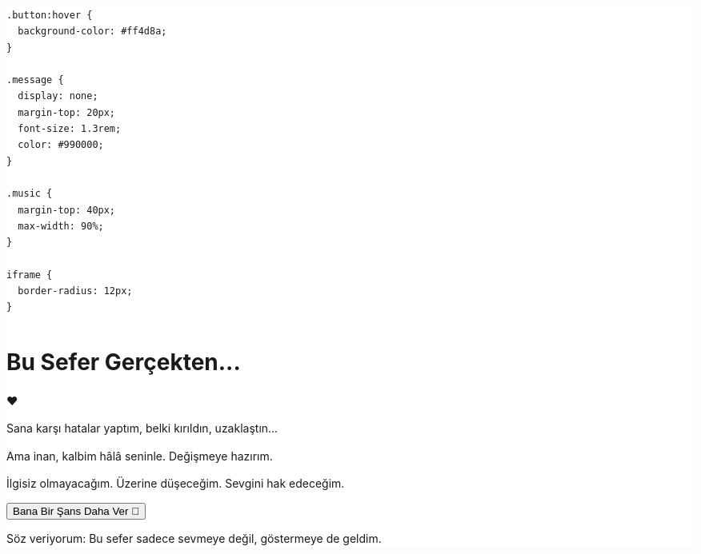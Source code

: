     .button:hover {
      background-color: #ff4d8a;
    }

    .message {
      display: none;
      margin-top: 20px;
      font-size: 1.3rem;
      color: #990000;
    }

    .music {
      margin-top: 40px;
      max-width: 90%;
    }

    iframe {
      border-radius: 12px;
    }
  </style>
</head>
<body>

  <h1>Bu Sefer Gerçekten...</h1>
  <div class="heart">❤️</div>
  <p>Sana karşı hatalar yaptım, belki kırıldın, uzaklaştın...</p>
  <p>Ama inan, kalbim hâlâ seninle. Değişmeye hazırım.</p>
  <p>İlgisiz olmayacağım. Üzerine düşeceğim. Sevgini hak edeceğim.</p>

  <button class="button" onclick="showMessage()">Bana Bir Şans Daha Ver 💌</button>

  <div class="message" id="response">
    Söz veriyorum: Bu sefer sadece sevmeye değil, göstermeye de geldim.
  </div>

  <div class="music">
    <iframe width="300" height="170"
      src="https://www.youtube.com/embed/SA7AIQw-7Ms?autoplay=1&loop=1&playlist=SA7AIQw-7Ms"
      title="Him & I"
      frameborder="0"
      allow="autoplay; encrypted-media"
      allowfullscreen>
    </iframe>
  </div>

  <script>
    function showMessage() {
      document.getElementById("response").style.display = "block";
    }
  </script>

</body>
</html>
